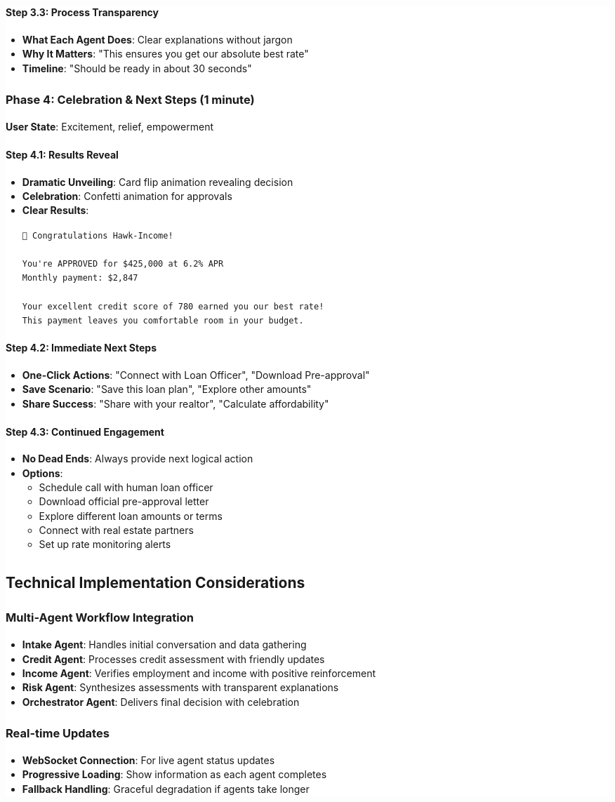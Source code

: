 #### Step 3.3: Process Transparency
- **What Each Agent Does**: Clear explanations without jargon
- **Why It Matters**: "This ensures you get our absolute best rate"
- **Timeline**: "Should be ready in about 30 seconds"

### Phase 4: Celebration & Next Steps (1 minute)
**User State**: Excitement, relief, empowerment

#### Step 4.1: Results Reveal
- **Dramatic Unveiling**: Card flip animation revealing decision
- **Celebration**: Confetti animation for approvals
- **Clear Results**:
  ```
  🎉 Congratulations Hawk-Income!

  You're APPROVED for $425,000 at 6.2% APR
  Monthly payment: $2,847

  Your excellent credit score of 780 earned you our best rate!
  This payment leaves you comfortable room in your budget.
  ```

#### Step 4.2: Immediate Next Steps
- **One-Click Actions**: "Connect with Loan Officer", "Download Pre-approval"
- **Save Scenario**: "Save this loan plan", "Explore other amounts"
- **Share Success**: "Share with your realtor", "Calculate affordability"

#### Step 4.3: Continued Engagement
- **No Dead Ends**: Always provide next logical action
- **Options**:
  - Schedule call with human loan officer
  - Download official pre-approval letter
  - Explore different loan amounts or terms
  - Connect with real estate partners
  - Set up rate monitoring alerts

## Technical Implementation Considerations

### Multi-Agent Workflow Integration
- **Intake Agent**: Handles initial conversation and data gathering
- **Credit Agent**: Processes credit assessment with friendly updates
- **Income Agent**: Verifies employment and income with positive reinforcement
- **Risk Agent**: Synthesizes assessments with transparent explanations
- **Orchestrator Agent**: Delivers final decision with celebration

### Real-time Updates
- **WebSocket Connection**: For live agent status updates
- **Progressive Loading**: Show information as each agent completes
- **Fallback Handling**: Graceful degradation if agents take longer

